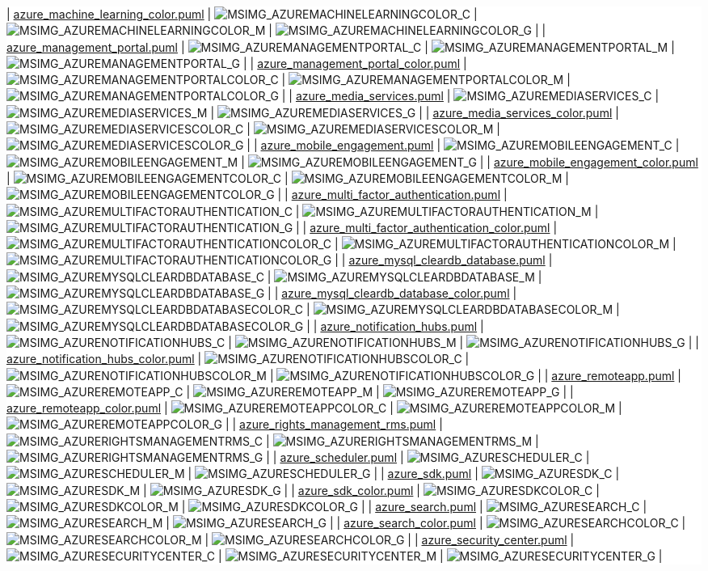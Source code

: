 | [azure_machine_learning_color.puml](azure_machine_learning_color.puml) | ![MSIMG_AZUREMACHINELEARNINGCOLOR_C](azure_machine_learning_color.png) | ![MSIMG_AZUREMACHINELEARNINGCOLOR_M](azure_machine_learning_color_mono.png) | ![MSIMG_AZUREMACHINELEARNINGCOLOR_G](azure_machine_learning_color_gray.png) | 
| [azure_management_portal.puml](azure_management_portal.puml) | ![MSIMG_AZUREMANAGEMENTPORTAL_C](azure_management_portal.png) | ![MSIMG_AZUREMANAGEMENTPORTAL_M](azure_management_portal_mono.png) | ![MSIMG_AZUREMANAGEMENTPORTAL_G](azure_management_portal_gray.png) | 
| [azure_management_portal_color.puml](azure_management_portal_color.puml) | ![MSIMG_AZUREMANAGEMENTPORTALCOLOR_C](azure_management_portal_color.png) | ![MSIMG_AZUREMANAGEMENTPORTALCOLOR_M](azure_management_portal_color_mono.png) | ![MSIMG_AZUREMANAGEMENTPORTALCOLOR_G](azure_management_portal_color_gray.png) | 
| [azure_media_services.puml](azure_media_services.puml) | ![MSIMG_AZUREMEDIASERVICES_C](azure_media_services.png) | ![MSIMG_AZUREMEDIASERVICES_M](azure_media_services_mono.png) | ![MSIMG_AZUREMEDIASERVICES_G](azure_media_services_gray.png) | 
| [azure_media_services_color.puml](azure_media_services_color.puml) | ![MSIMG_AZUREMEDIASERVICESCOLOR_C](azure_media_services_color.png) | ![MSIMG_AZUREMEDIASERVICESCOLOR_M](azure_media_services_color_mono.png) | ![MSIMG_AZUREMEDIASERVICESCOLOR_G](azure_media_services_color_gray.png) | 
| [azure_mobile_engagement.puml](azure_mobile_engagement.puml) | ![MSIMG_AZUREMOBILEENGAGEMENT_C](azure_mobile_engagement.png) | ![MSIMG_AZUREMOBILEENGAGEMENT_M](azure_mobile_engagement_mono.png) | ![MSIMG_AZUREMOBILEENGAGEMENT_G](azure_mobile_engagement_gray.png) | 
| [azure_mobile_engagement_color.puml](azure_mobile_engagement_color.puml) | ![MSIMG_AZUREMOBILEENGAGEMENTCOLOR_C](azure_mobile_engagement_color.png) | ![MSIMG_AZUREMOBILEENGAGEMENTCOLOR_M](azure_mobile_engagement_color_mono.png) | ![MSIMG_AZUREMOBILEENGAGEMENTCOLOR_G](azure_mobile_engagement_color_gray.png) | 
| [azure_multi_factor_authentication.puml](azure_multi_factor_authentication.puml) | ![MSIMG_AZUREMULTIFACTORAUTHENTICATION_C](azure_multi_factor_authentication.png) | ![MSIMG_AZUREMULTIFACTORAUTHENTICATION_M](azure_multi_factor_authentication_mono.png) | ![MSIMG_AZUREMULTIFACTORAUTHENTICATION_G](azure_multi_factor_authentication_gray.png) | 
| [azure_multi_factor_authentication_color.puml](azure_multi_factor_authentication_color.puml) | ![MSIMG_AZUREMULTIFACTORAUTHENTICATIONCOLOR_C](azure_multi_factor_authentication_color.png) | ![MSIMG_AZUREMULTIFACTORAUTHENTICATIONCOLOR_M](azure_multi_factor_authentication_color_mono.png) | ![MSIMG_AZUREMULTIFACTORAUTHENTICATIONCOLOR_G](azure_multi_factor_authentication_color_gray.png) | 
| [azure_mysql_cleardb_database.puml](azure_mysql_cleardb_database.puml) | ![MSIMG_AZUREMYSQLCLEARDBDATABASE_C](azure_mysql_cleardb_database.png) | ![MSIMG_AZUREMYSQLCLEARDBDATABASE_M](azure_mysql_cleardb_database_mono.png) | ![MSIMG_AZUREMYSQLCLEARDBDATABASE_G](azure_mysql_cleardb_database_gray.png) | 
| [azure_mysql_cleardb_database_color.puml](azure_mysql_cleardb_database_color.puml) | ![MSIMG_AZUREMYSQLCLEARDBDATABASECOLOR_C](azure_mysql_cleardb_database_color.png) | ![MSIMG_AZUREMYSQLCLEARDBDATABASECOLOR_M](azure_mysql_cleardb_database_color_mono.png) | ![MSIMG_AZUREMYSQLCLEARDBDATABASECOLOR_G](azure_mysql_cleardb_database_color_gray.png) | 
| [azure_notification_hubs.puml](azure_notification_hubs.puml) | ![MSIMG_AZURENOTIFICATIONHUBS_C](azure_notification_hubs.png) | ![MSIMG_AZURENOTIFICATIONHUBS_M](azure_notification_hubs_mono.png) | ![MSIMG_AZURENOTIFICATIONHUBS_G](azure_notification_hubs_gray.png) | 
| [azure_notification_hubs_color.puml](azure_notification_hubs_color.puml) | ![MSIMG_AZURENOTIFICATIONHUBSCOLOR_C](azure_notification_hubs_color.png) | ![MSIMG_AZURENOTIFICATIONHUBSCOLOR_M](azure_notification_hubs_color_mono.png) | ![MSIMG_AZURENOTIFICATIONHUBSCOLOR_G](azure_notification_hubs_color_gray.png) | 
| [azure_remoteapp.puml](azure_remoteapp.puml) | ![MSIMG_AZUREREMOTEAPP_C](azure_remoteapp.png) | ![MSIMG_AZUREREMOTEAPP_M](azure_remoteapp_mono.png) | ![MSIMG_AZUREREMOTEAPP_G](azure_remoteapp_gray.png) | 
| [azure_remoteapp_color.puml](azure_remoteapp_color.puml) | ![MSIMG_AZUREREMOTEAPPCOLOR_C](azure_remoteapp_color.png) | ![MSIMG_AZUREREMOTEAPPCOLOR_M](azure_remoteapp_color_mono.png) | ![MSIMG_AZUREREMOTEAPPCOLOR_G](azure_remoteapp_color_gray.png) | 
| [azure_rights_management_rms.puml](azure_rights_management_rms.puml) | ![MSIMG_AZURERIGHTSMANAGEMENTRMS_C](azure_rights_management_rms.png) | ![MSIMG_AZURERIGHTSMANAGEMENTRMS_M](azure_rights_management_rms_mono.png) | ![MSIMG_AZURERIGHTSMANAGEMENTRMS_G](azure_rights_management_rms_gray.png) | 
| [azure_scheduler.puml](azure_scheduler.puml) | ![MSIMG_AZURESCHEDULER_C](azure_scheduler.png) | ![MSIMG_AZURESCHEDULER_M](azure_scheduler_mono.png) | ![MSIMG_AZURESCHEDULER_G](azure_scheduler_gray.png) | 
| [azure_sdk.puml](azure_sdk.puml) | ![MSIMG_AZURESDK_C](azure_sdk.png) | ![MSIMG_AZURESDK_M](azure_sdk_mono.png) | ![MSIMG_AZURESDK_G](azure_sdk_gray.png) | 
| [azure_sdk_color.puml](azure_sdk_color.puml) | ![MSIMG_AZURESDKCOLOR_C](azure_sdk_color.png) | ![MSIMG_AZURESDKCOLOR_M](azure_sdk_color_mono.png) | ![MSIMG_AZURESDKCOLOR_G](azure_sdk_color_gray.png) | 
| [azure_search.puml](azure_search.puml) | ![MSIMG_AZURESEARCH_C](azure_search.png) | ![MSIMG_AZURESEARCH_M](azure_search_mono.png) | ![MSIMG_AZURESEARCH_G](azure_search_gray.png) | 
| [azure_search_color.puml](azure_search_color.puml) | ![MSIMG_AZURESEARCHCOLOR_C](azure_search_color.png) | ![MSIMG_AZURESEARCHCOLOR_M](azure_search_color_mono.png) | ![MSIMG_AZURESEARCHCOLOR_G](azure_search_color_gray.png) | 
| [azure_security_center.puml](azure_security_center.puml) | ![MSIMG_AZURESECURITYCENTER_C](azure_security_center.png) | ![MSIMG_AZURESECURITYCENTER_M](azure_security_center_mono.png) | ![MSIMG_AZURESECURITYCENTER_G](azure_security_center_gray.png) | 